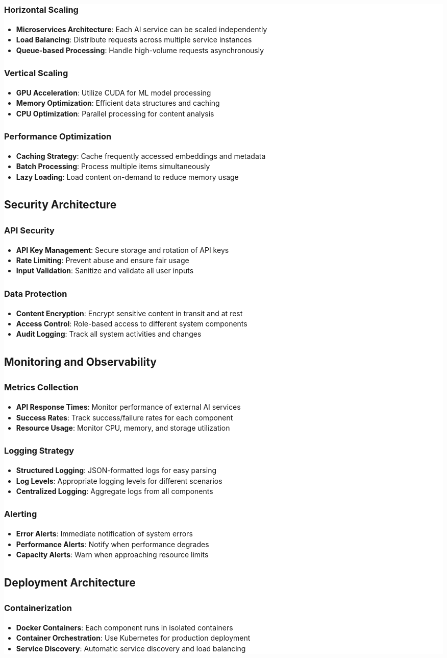 ### **Horizontal Scaling**
- **Microservices Architecture**: Each AI service can be scaled independently
- **Load Balancing**: Distribute requests across multiple service instances
- **Queue-based Processing**: Handle high-volume requests asynchronously

### **Vertical Scaling**
- **GPU Acceleration**: Utilize CUDA for ML model processing
- **Memory Optimization**: Efficient data structures and caching
- **CPU Optimization**: Parallel processing for content analysis

### **Performance Optimization**
- **Caching Strategy**: Cache frequently accessed embeddings and metadata
- **Batch Processing**: Process multiple items simultaneously
- **Lazy Loading**: Load content on-demand to reduce memory usage

## Security Architecture

### **API Security**
- **API Key Management**: Secure storage and rotation of API keys
- **Rate Limiting**: Prevent abuse and ensure fair usage
- **Input Validation**: Sanitize and validate all user inputs

### **Data Protection**
- **Content Encryption**: Encrypt sensitive content in transit and at rest
- **Access Control**: Role-based access to different system components
- **Audit Logging**: Track all system activities and changes

## Monitoring and Observability

### **Metrics Collection**
- **API Response Times**: Monitor performance of external AI services
- **Success Rates**: Track success/failure rates for each component
- **Resource Usage**: Monitor CPU, memory, and storage utilization

### **Logging Strategy**
- **Structured Logging**: JSON-formatted logs for easy parsing
- **Log Levels**: Appropriate logging levels for different scenarios
- **Centralized Logging**: Aggregate logs from all components

### **Alerting**
- **Error Alerts**: Immediate notification of system errors
- **Performance Alerts**: Notify when performance degrades
- **Capacity Alerts**: Warn when approaching resource limits

## Deployment Architecture

### **Containerization**
- **Docker Containers**: Each component runs in isolated containers
- **Container Orchestration**: Use Kubernetes for production deployment
- **Service Discovery**: Automatic service discovery and load balancing
